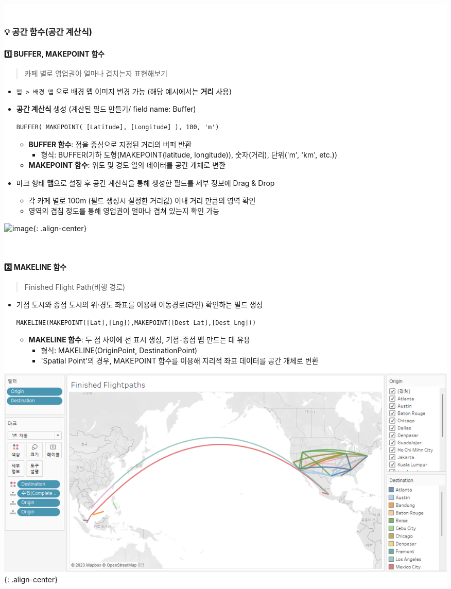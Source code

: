 <br>


### 💡 공간 함수(공간 계산식)

#### 1️⃣ BUFFER, MAKEPOINT 함수

> 카페 별로 영업권이 얼마나 겹치는지 표현해보기

- `맵 > 배경 맵` 으로 배경 맵 이미지 변경 가능 (해당 예시에서는 **거리** 사용) 
- **공간 계산식** 생성 (계산된 필드 만들기/ field name: Buffer)

    ```
  BUFFER( MAKEPOINT( [Latitude], [Longitude] ), 100, 'm')
  ```
  - **BUFFER 함수**: 점을 중심으로 지정된 거리의 버퍼 반환
      - 형식: BUFFER(기하 도형(MAKEPOINT(latitude, longitude)), 숫자(거리), 단위('m', 'km', etc.))
  - **MAKEPOINT 함수**: 위도 및 경도 열의 데이터를 공간 개체로 변환
- 마크 형태 **맵**으로 설정 후 공간 계산식을 통해 생성한 필드를 세부 정보에 Drag & Drop
  - 각 카페 별로 100m (필드 생성시 설정한 거리값) 이내 거리 만큼의 영역 확인
  - 영역의 겹침 정도를 통해 영업권이 얼마나 겹쳐 있는지 확인 가능

![image](/assets/images/posts_img/tableau_bootcamp/day5/20230209_tableau_bootcamp_17_5_1.png){: .align-center}
    
<br>

#### 2️⃣ MAKELINE 함수

> Finished Flight Path(비행 경로)

- 기점 도시와 종점 도시의 위·경도 좌표를 이용해 이동경로(라인) 확인하는 필드 생성
    ```
  MAKELINE(MAKEPOINT([Lat],[Lng]),MAKEPOINT([Dest Lat],[Dest Lng]))
  ```
    - **MAKELINE 함수**: 두 점 사이에 선 표시 생성, 기점-종점 맵 만드는 데 유용
      - 형식: MAKELINE(OriginPoint, DestinationPoint)
      - 'Spatial Point'의 경우, MAKEPOINT 함수를 이용해 지리적 좌표 데이터를 공간 개체로 변환

![image](/assets/images/posts_img/tableau_bootcamp/day5/20230209_tableau_bootcamp_17_5_8.png){: .align-center}
